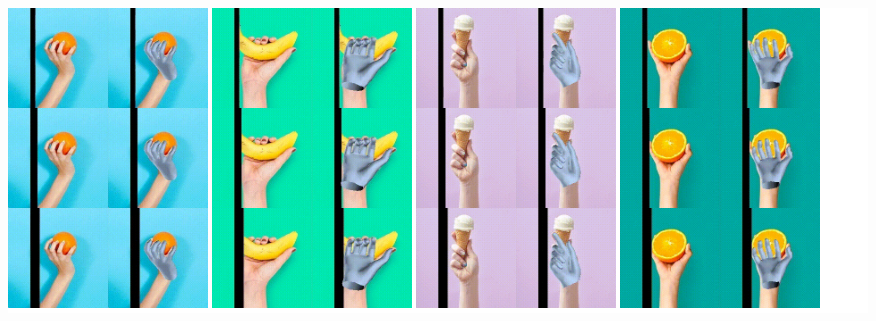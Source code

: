 <img src="docs/Fig1.gif" width="200"> <img src="docs/Fig2.gif" width="200"> <img src="docs/Fig3.gif" width="200"> <img src="docs/Fig4.gif" width="200">